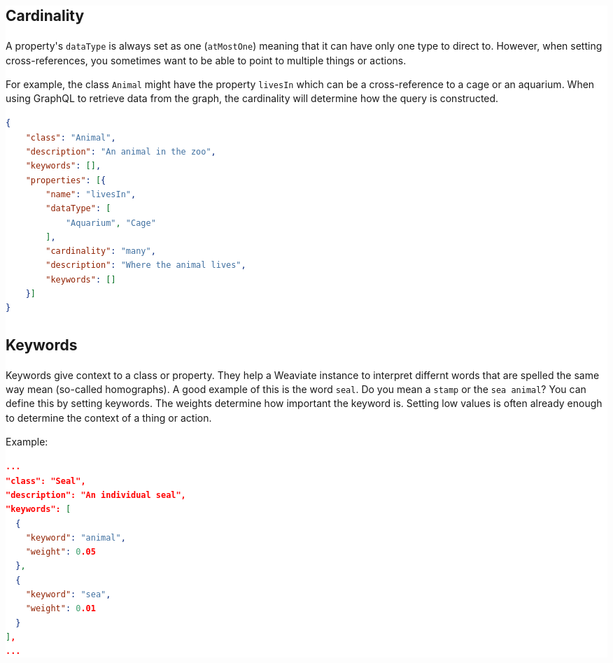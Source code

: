 ## Cardinality

A property's `dataType` is always set as one (`atMostOne`) meaning that it can
have only one type to direct to. However, when setting cross-references, you
sometimes want to be able to point to multiple things or actions.

For example, the class `Animal` might have the property `livesIn` which can be
a cross-reference to a cage or an aquarium. When using GraphQL to retrieve data
from the graph, the cardinality will determine how the query is constructed.

```json
{
    "class": "Animal",
    "description": "An animal in the zoo",
    "keywords": [],
    "properties": [{
        "name": "livesIn",
        "dataType": [
            "Aquarium", "Cage"
        ],
        "cardinality": "many",
        "description": "Where the animal lives",
        "keywords": []
    }]
}
```

## Keywords

Keywords give context to a class or property. They help a Weaviate instance to
interpret differnt words that are spelled the same way mean (so-called
homographs). A good example of this is the word `seal`. Do you mean a `stamp`
or the `sea animal`? You can define this by setting keywords. The weights
determine how important the keyword is. Setting low values is often already
enough to determine the context of a thing or action.

Example:

```json
...
"class": "Seal",
"description": "An individual seal",
"keywords": [
  {
    "keyword": "animal",
    "weight": 0.05
  },
  {
    "keyword": "sea",
    "weight": 0.01
  }
],
...
```
